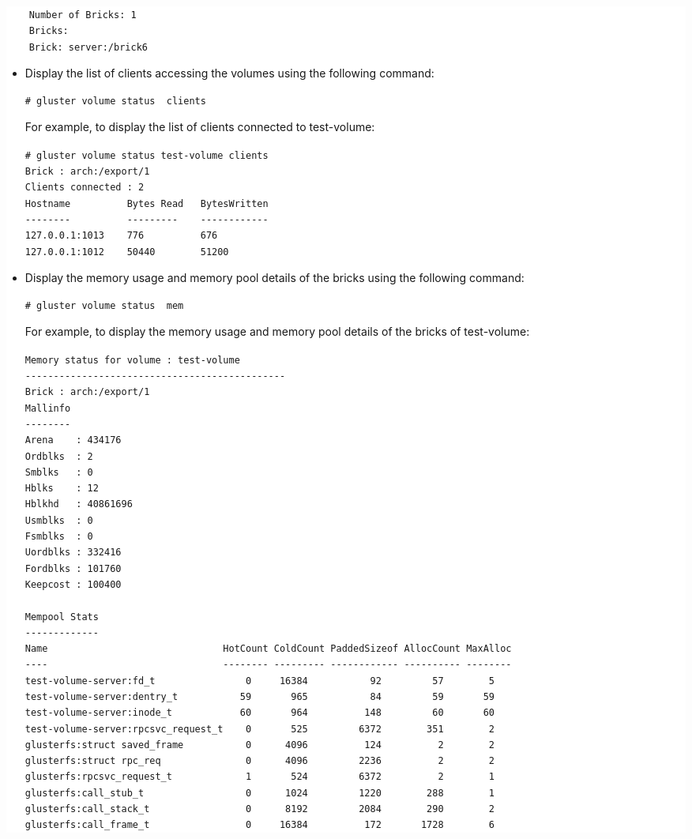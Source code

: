         Number of Bricks: 1
        Bricks:
        Brick: server:/brick6

-   Display the list of clients accessing the volumes using the
    following command:

    `# gluster volume status  clients`

    For example, to display the list of clients connected to
    test-volume:

        # gluster volume status test-volume clients
        Brick : arch:/export/1
        Clients connected : 2
        Hostname          Bytes Read   BytesWritten
        --------          ---------    ------------
        127.0.0.1:1013    776          676
        127.0.0.1:1012    50440        51200

-   Display the memory usage and memory pool details of the bricks using
    the following command:

    `# gluster volume status  mem`

    For example, to display the memory usage and memory pool details of
    the bricks of test-volume:

        Memory status for volume : test-volume
        ----------------------------------------------
        Brick : arch:/export/1
        Mallinfo
        --------
        Arena    : 434176
        Ordblks  : 2
        Smblks   : 0
        Hblks    : 12
        Hblkhd   : 40861696
        Usmblks  : 0
        Fsmblks  : 0
        Uordblks : 332416
        Fordblks : 101760
        Keepcost : 100400

        Mempool Stats
        -------------
        Name                               HotCount ColdCount PaddedSizeof AllocCount MaxAlloc
        ----                               -------- --------- ------------ ---------- --------
        test-volume-server:fd_t                0     16384           92         57        5
        test-volume-server:dentry_t           59       965           84         59       59
        test-volume-server:inode_t            60       964          148         60       60
        test-volume-server:rpcsvc_request_t    0       525         6372        351        2
        glusterfs:struct saved_frame           0      4096          124          2        2
        glusterfs:struct rpc_req               0      4096         2236          2        2
        glusterfs:rpcsvc_request_t             1       524         6372          2        1
        glusterfs:call_stub_t                  0      1024         1220        288        1
        glusterfs:call_stack_t                 0      8192         2084        290        2
        glusterfs:call_frame_t                 0     16384          172       1728        6
